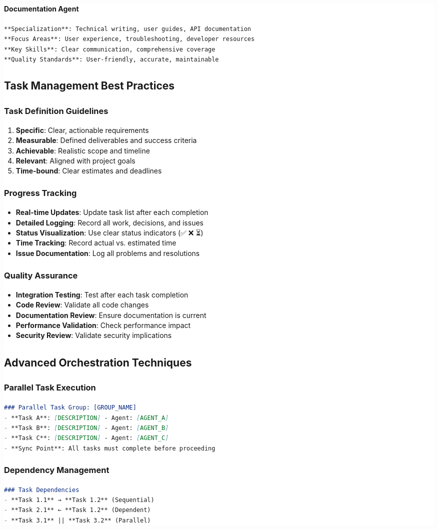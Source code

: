 #### Documentation Agent
```
**Specialization**: Technical writing, user guides, API documentation
**Focus Areas**: User experience, troubleshooting, developer resources
**Key Skills**: Clear communication, comprehensive coverage
**Quality Standards**: User-friendly, accurate, maintainable
```

## Task Management Best Practices

### Task Definition Guidelines
1. **Specific**: Clear, actionable requirements
2. **Measurable**: Defined deliverables and success criteria
3. **Achievable**: Realistic scope and timeline
4. **Relevant**: Aligned with project goals
5. **Time-bound**: Clear estimates and deadlines

### Progress Tracking
- **Real-time Updates**: Update task list after each completion
- **Detailed Logging**: Record all work, decisions, and issues
- **Status Visualization**: Use clear status indicators (✅ ❌ ⏳)
- **Time Tracking**: Record actual vs. estimated time
- **Issue Documentation**: Log all problems and resolutions

### Quality Assurance
- **Integration Testing**: Test after each task completion
- **Code Review**: Validate all code changes
- **Documentation Review**: Ensure documentation is current
- **Performance Validation**: Check performance impact
- **Security Review**: Validate security implications

## Advanced Orchestration Techniques

### Parallel Task Execution
```markdown
### Parallel Task Group: [GROUP_NAME]
- **Task A**: [DESCRIPTION] - Agent: [AGENT_A]
- **Task B**: [DESCRIPTION] - Agent: [AGENT_B]
- **Task C**: [DESCRIPTION] - Agent: [AGENT_C]
- **Sync Point**: All tasks must complete before proceeding
```

### Dependency Management
```markdown
### Task Dependencies
- **Task 1.1** → **Task 1.2** (Sequential)
- **Task 2.1** ← **Task 1.2** (Dependent)
- **Task 3.1** || **Task 3.2** (Parallel)
```
